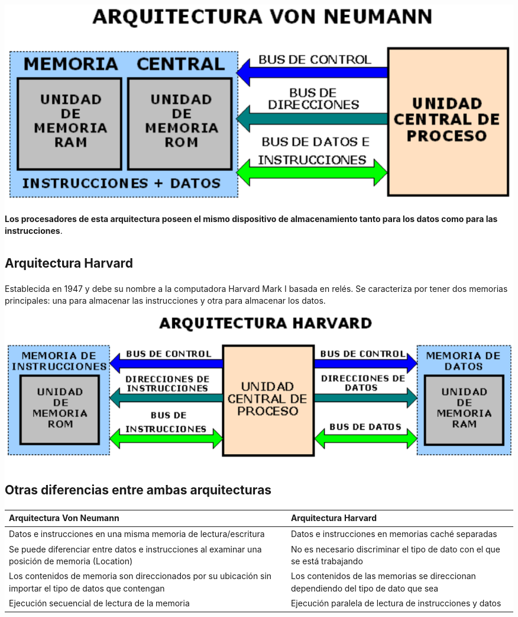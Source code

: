 ![alt text](/Depuracion%20y%20Memoria/img/von-neumann.png "Arquitectura Von Neumann")

**Los procesadores de esta arquitectura poseen el mismo dispositivo de almacenamiento tanto para los datos como para las instrucciones**. 

## Arquitectura Harvard

Establecida en 1947 y debe su nombre a la computadora Harvard Mark I basada en relés. Se caracteriza por tener dos memorias principales: una para almacenar las instrucciones y otra para almacenar los datos.

![alt text](/Depuracion%20y%20Memoria/img/harvard.png "Arquitectura Harvard")

## Otras diferencias entre ambas arquitecturas

|Arquitectura Von Neumann|Arquitectura Harvard|
|:--|:--|
|Datos e instrucciones en una misma memoria de lectura/escritura|Datos e instrucciones en memorias caché separadas|
|Se puede diferenciar entre datos e instrucciones al examinar una posición de memoria (Location)|No es necesario discriminar el tipo de dato con el que se está trabajando|
|Los contenidos de memoria son direccionados por su ubicación sin importar el tipo de datos que contengan|Los contenidos de las memorias se direccionan dependiendo del tipo de dato que sea|
|Ejecución secuencial de lectura de la memoria|Ejecución paralela de lectura de instrucciones y datos|
